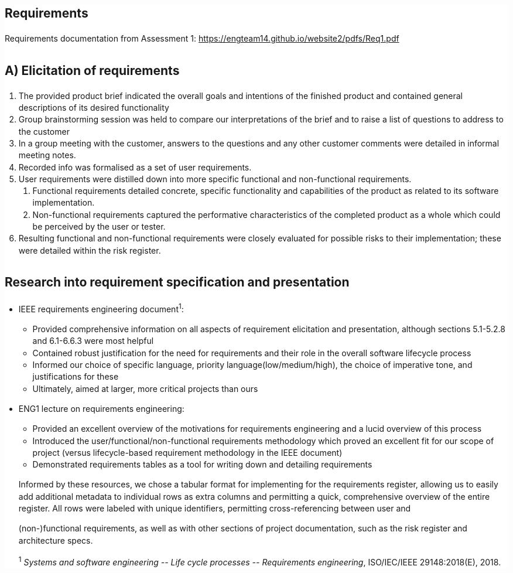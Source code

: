 ## Requirements

Requirements documentation from Assessment 1: https://engteam14.github.io/website2/pdfs/Req1.pdf

## A) Elicitation of requirements



1. The provided product brief indicated the overall goals and intentions of the finished product and contained general descriptions of its desired functionality
2. Group brainstorming session was held to compare our interpretations of the brief and to raise a list of questions to address to the customer
3. In a group meeting with the customer, answers to the questions and any other customer comments were detailed in informal meeting notes.
4. Recorded info was formalised as a set of user requirements.
5. User requirements were distilled down into more specific functional and non-functional requirements.
    1. Functional requirements detailed concrete, specific functionality and capabilities of the product as related to its software implementation.
    2. Non-functional requirements captured the performative characteristics of the completed product as a whole which could be perceived by the user or tester.
6. Resulting functional and non-functional requirements were closely evaluated for possible risks to their implementation; these were detailed within the risk register.


## Research into requirement specification and presentation



* IEEE requirements engineering document<sup>1</sup>:
    * Provided comprehensive information on all aspects of requirement elicitation and presentation, although sections 5.1-5.2.8 and 6.1-6.6.3 were most helpful
    * Contained robust justification for the need for requirements and their role in the overall software lifecycle process
    * Informed our choice of specific language, priority language(low/medium/high), the choice of imperative tone, and justifications for these
    * Ultimately, aimed at larger, more critical projects than ours
* ENG1 lecture on requirements engineering:
    * Provided an excellent overview of the motivations for requirements engineering and a lucid overview of this process
    * Introduced the user/functional/non-functional requirements methodology which proved an excellent fit for our scope of project (versus lifecycle-based requirement methodology in the IEEE document)
    * Demonstrated requirements tables as a tool for writing down and detailing requirements

    Informed by these resources, we chose a tabular format for implementing for the requirements register, allowing us to easily add additional metadata to individual rows as extra columns and permitting a quick, comprehensive overview of the entire register. All rows were labeled with unique identifiers, permitting cross-referencing between user and


    (non-)functional requirements, as well as with other sections of project documentation, such as the risk register and architecture specs.


    <sup>1</sup> _Systems and software engineering -- Life cycle processes -- Requirements engineering_, ISO/IEC/IEEE 29148:2018(E), 2018.
